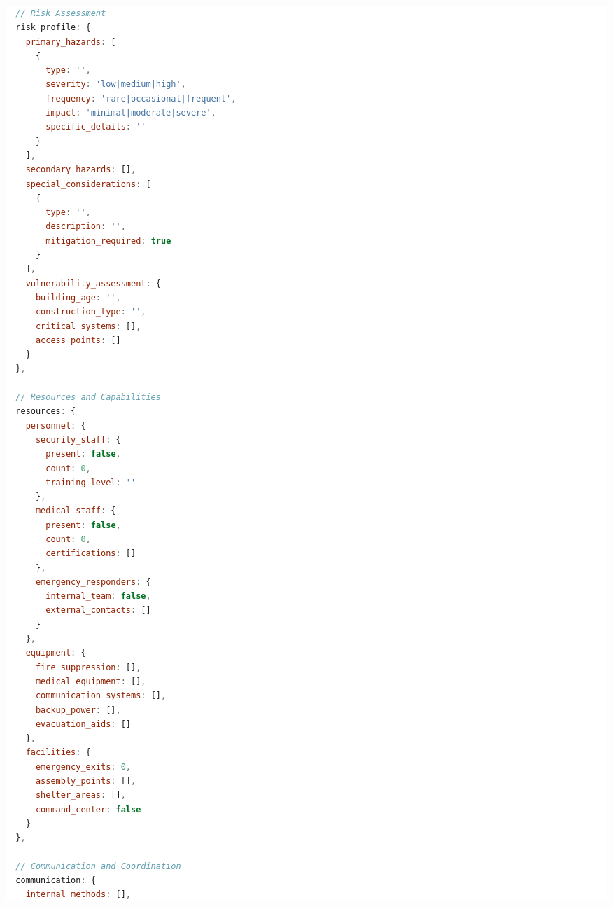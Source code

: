 ```javascript
  // Risk Assessment
  risk_profile: {
    primary_hazards: [
      {
        type: '',
        severity: 'low|medium|high',
        frequency: 'rare|occasional|frequent',
        impact: 'minimal|moderate|severe',
        specific_details: ''
      }
    ],
    secondary_hazards: [],
    special_considerations: [
      {
        type: '',
        description: '',
        mitigation_required: true
      }
    ],
    vulnerability_assessment: {
      building_age: '',
      construction_type: '',
      critical_systems: [],
      access_points: []
    }
  },
  
  // Resources and Capabilities
  resources: {
    personnel: {
      security_staff: {
        present: false,
        count: 0,
        training_level: ''
      },
      medical_staff: {
        present: false,
        count: 0,
        certifications: []
      },
      emergency_responders: {
        internal_team: false,
        external_contacts: []
      }
    },
    equipment: {
      fire_suppression: [],
      medical_equipment: [],
      communication_systems: [],
      backup_power: [],
      evacuation_aids: []
    },
    facilities: {
      emergency_exits: 0,
      assembly_points: [],
      shelter_areas: [],
      command_center: false
    }
  },
  
  // Communication and Coordination
  communication: {
    internal_methods: [],
```